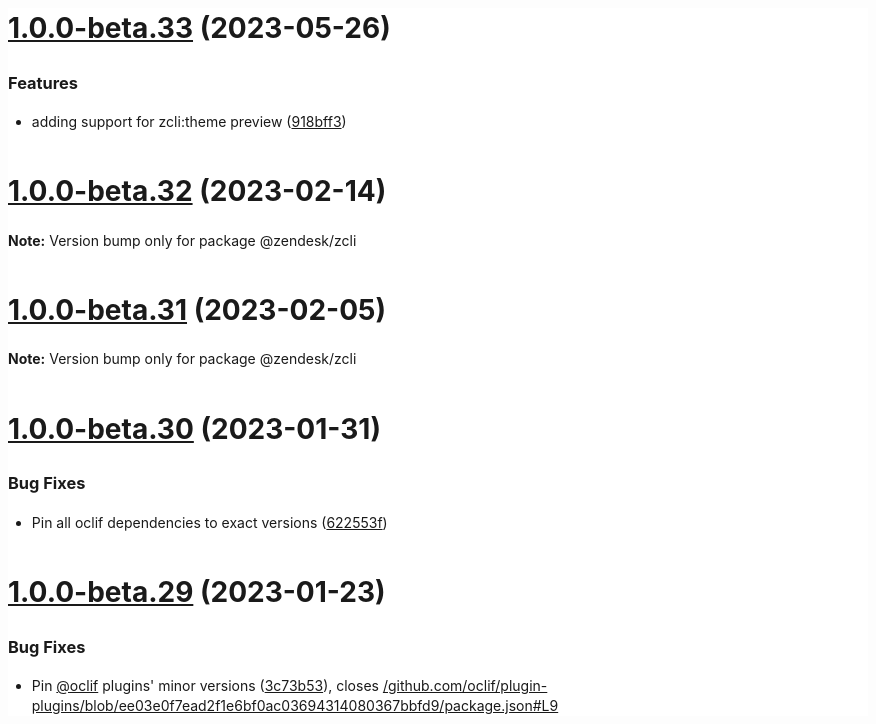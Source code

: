 



# [1.0.0-beta.33](https://github.com/zendesk/zcli/compare/v1.0.0-beta.32...v1.0.0-beta.33) (2023-05-26)


### Features

* adding support for zcli:theme preview ([918bff3](https://github.com/zendesk/zcli/commit/918bff36b87a93dbcf9d8994db07866b7820bda7))





# [1.0.0-beta.32](https://github.com/zendesk/zcli/compare/v1.0.0-beta.31...v1.0.0-beta.32) (2023-02-14)

**Note:** Version bump only for package @zendesk/zcli





# [1.0.0-beta.31](https://github.com/zendesk/zcli/compare/v1.0.0-beta.30...v1.0.0-beta.31) (2023-02-05)

**Note:** Version bump only for package @zendesk/zcli





# [1.0.0-beta.30](https://github.com/zendesk/zcli/compare/v1.0.0-beta.29...v1.0.0-beta.30) (2023-01-31)


### Bug Fixes

* Pin all oclif dependencies to exact versions ([622553f](https://github.com/zendesk/zcli/commit/622553fa07625d79cbd67537253431c42841b1c0))





# [1.0.0-beta.29](https://github.com/zendesk/zcli/compare/v1.0.0-beta.28...v1.0.0-beta.29) (2023-01-23)


### Bug Fixes

* Pin [@oclif](https://github.com/oclif) plugins' minor versions ([3c73b53](https://github.com/zendesk/zcli/commit/3c73b5334e5604ba5c3ed40eb8eb76a758b3c0c3)), closes [/github.com/oclif/plugin-plugins/blob/ee03e0f7ead2f1e6bf0ac03694314080367bbfd9/package.json#L9](https://github.com//github.com/oclif/plugin-plugins/blob/ee03e0f7ead2f1e6bf0ac03694314080367bbfd9/package.json/issues/L9)
